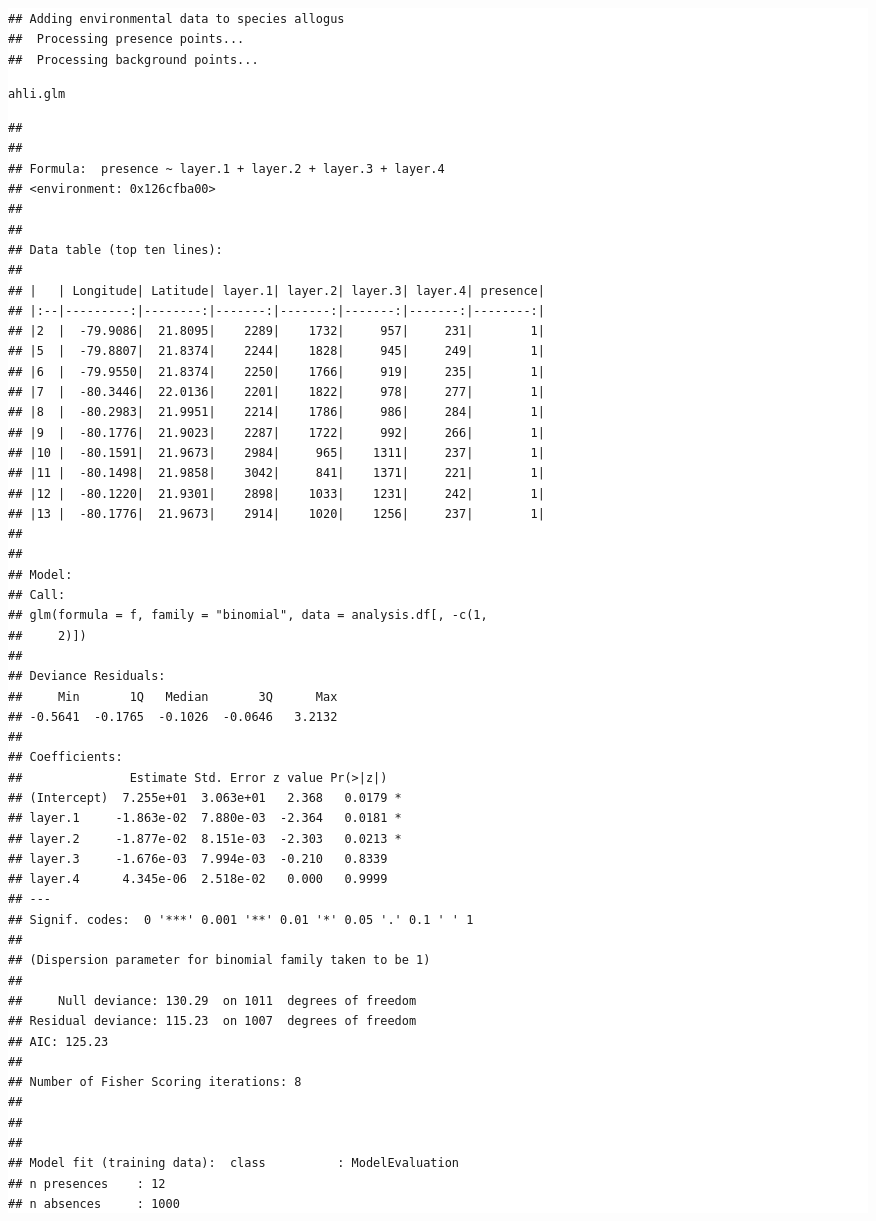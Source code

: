 ```
## Adding environmental data to species allogus 
## 	Processing presence points...
## 	Processing background points...
```

```r
ahli.glm
```

```
## 
## 
## Formula:  presence ~ layer.1 + layer.2 + layer.3 + layer.4
## <environment: 0x126cfba00>
## 
## 
## Data table (top ten lines): 
## 
## |   | Longitude| Latitude| layer.1| layer.2| layer.3| layer.4| presence|
## |:--|---------:|--------:|-------:|-------:|-------:|-------:|--------:|
## |2  |  -79.9086|  21.8095|    2289|    1732|     957|     231|        1|
## |5  |  -79.8807|  21.8374|    2244|    1828|     945|     249|        1|
## |6  |  -79.9550|  21.8374|    2250|    1766|     919|     235|        1|
## |7  |  -80.3446|  22.0136|    2201|    1822|     978|     277|        1|
## |8  |  -80.2983|  21.9951|    2214|    1786|     986|     284|        1|
## |9  |  -80.1776|  21.9023|    2287|    1722|     992|     266|        1|
## |10 |  -80.1591|  21.9673|    2984|     965|    1311|     237|        1|
## |11 |  -80.1498|  21.9858|    3042|     841|    1371|     221|        1|
## |12 |  -80.1220|  21.9301|    2898|    1033|    1231|     242|        1|
## |13 |  -80.1776|  21.9673|    2914|    1020|    1256|     237|        1|
## 
## 
## Model:  
## Call:
## glm(formula = f, family = "binomial", data = analysis.df[, -c(1, 
##     2)])
## 
## Deviance Residuals: 
##     Min       1Q   Median       3Q      Max  
## -0.5641  -0.1765  -0.1026  -0.0646   3.2132  
## 
## Coefficients:
##               Estimate Std. Error z value Pr(>|z|)  
## (Intercept)  7.255e+01  3.063e+01   2.368   0.0179 *
## layer.1     -1.863e-02  7.880e-03  -2.364   0.0181 *
## layer.2     -1.877e-02  8.151e-03  -2.303   0.0213 *
## layer.3     -1.676e-03  7.994e-03  -0.210   0.8339  
## layer.4      4.345e-06  2.518e-02   0.000   0.9999  
## ---
## Signif. codes:  0 '***' 0.001 '**' 0.01 '*' 0.05 '.' 0.1 ' ' 1
## 
## (Dispersion parameter for binomial family taken to be 1)
## 
##     Null deviance: 130.29  on 1011  degrees of freedom
## Residual deviance: 115.23  on 1007  degrees of freedom
## AIC: 125.23
## 
## Number of Fisher Scoring iterations: 8
## 
## 
## 
## Model fit (training data):  class          : ModelEvaluation 
## n presences    : 12 
## n absences     : 1000 
```